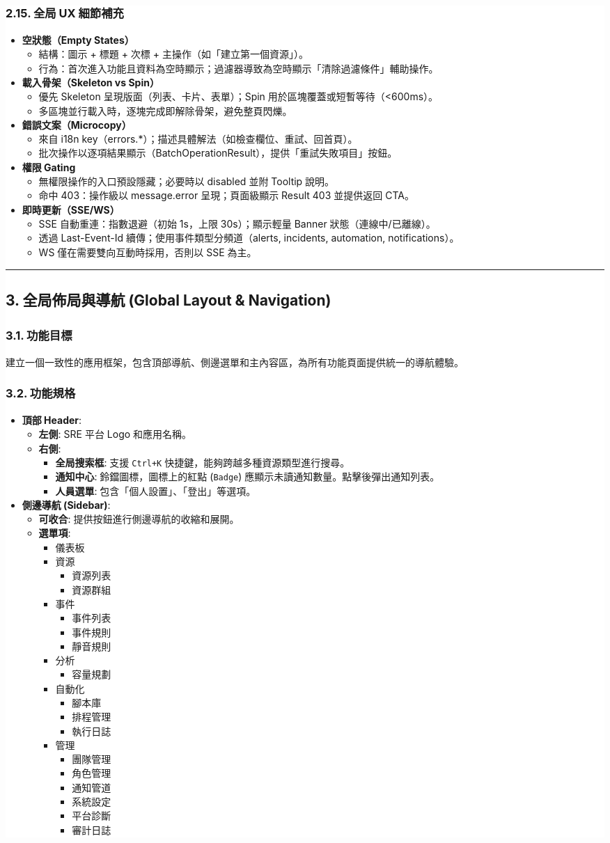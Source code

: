 ### **2.15. 全局 UX 細節補充**
- **空狀態（Empty States）**
  - 結構：圖示 + 標題 + 次標 + 主操作（如「建立第一個資源」）。
  - 行為：首次進入功能且資料為空時顯示；過濾器導致為空時顯示「清除過濾條件」輔助操作。
- **載入骨架（Skeleton vs Spin）**
  - 優先 Skeleton 呈現版面（列表、卡片、表單）；Spin 用於區塊覆蓋或短暫等待（<600ms）。
  - 多區塊並行載入時，逐塊完成即解除骨架，避免整頁閃爍。
- **錯誤文案（Microcopy）**
  - 來自 i18n key（errors.*）；描述具體解法（如檢查欄位、重試、回首頁）。
  - 批次操作以逐項結果顯示（BatchOperationResult），提供「重試失敗項目」按鈕。
- **權限 Gating**
  - 無權限操作的入口預設隱藏；必要時以 disabled 並附 Tooltip 說明。
  - 命中 403：操作級以 message.error 呈現；頁面級顯示 Result 403 並提供返回 CTA。
- **即時更新（SSE/WS）**
  - SSE 自動重連：指數退避（初始 1s，上限 30s）；顯示輕量 Banner 狀態（連線中/已離線）。
  - 透過 Last-Event-Id 續傳；使用事件類型分頻道（alerts, incidents, automation, notifications）。
  - WS 僅在需要雙向互動時採用，否則以 SSE 為主。

---

## **3. 全局佈局與導航 (Global Layout & Navigation)**

### **3.1. 功能目標**
建立一個一致性的應用框架，包含頂部導航、側邊選單和主內容區，為所有功能頁面提供統一的導航體驗。

### **3.2. 功能規格**
- **頂部 Header**:
    - **左側**: SRE 平台 Logo 和應用名稱。
    - **右側**:
        - **全局搜索框**: 支援 `Ctrl+K` 快捷鍵，能夠跨越多種資源類型進行搜尋。
        - **通知中心**: 鈴鐺圖標，圖標上的紅點 (`Badge`) 應顯示未讀通知數量。點擊後彈出通知列表。
        - **人員選單**: 包含「個人設置」、「登出」等選項。
- **側邊導航 (Sidebar)**:
    - **可收合**: 提供按鈕進行側邊導航的收縮和展開。
    - **選單項**: 
      - 儀表板
      - 資源
        - 資源列表
        - 資源群組
      - 事件
        - 事件列表
        - 事件規則
        - 靜音規則
      - 分析
        - 容量規劃
      - 自動化
        - 腳本庫
        - 排程管理
        - 執行日誌
      - 管理
        - 團隊管理
        - 角色管理
        - 通知管道
        - 系統設定
        - 平台診斷
        - 審計日誌
